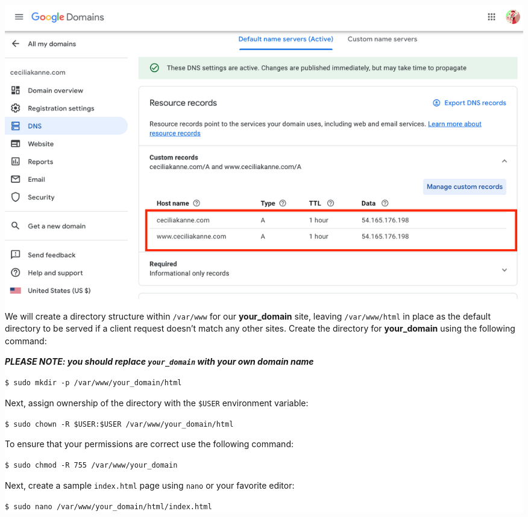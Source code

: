 ![](./images/googledns.png)

 We will create a directory structure within `/var/www` for our **your_domain** site, leaving `/var/www/html` in place as the default directory to be served if a client request doesn’t match any other sites. Create the directory for **your_domain** using the following command:

**_PLEASE NOTE: you should replace `your_domain` with your own domain name_**

```
$ sudo mkdir -p /var/www/your_domain/html

```

Next, assign ownership of the directory with the `$USER` environment variable:

```
$ sudo chown -R $USER:$USER /var/www/your_domain/html

```

To ensure that your permissions are correct use the following command:

```
$ sudo chmod -R 755 /var/www/your_domain
```

Next, create a sample `index.html` page using `nano` or your favorite editor:

```
$ sudo nano /var/www/your_domain/html/index.html

```
